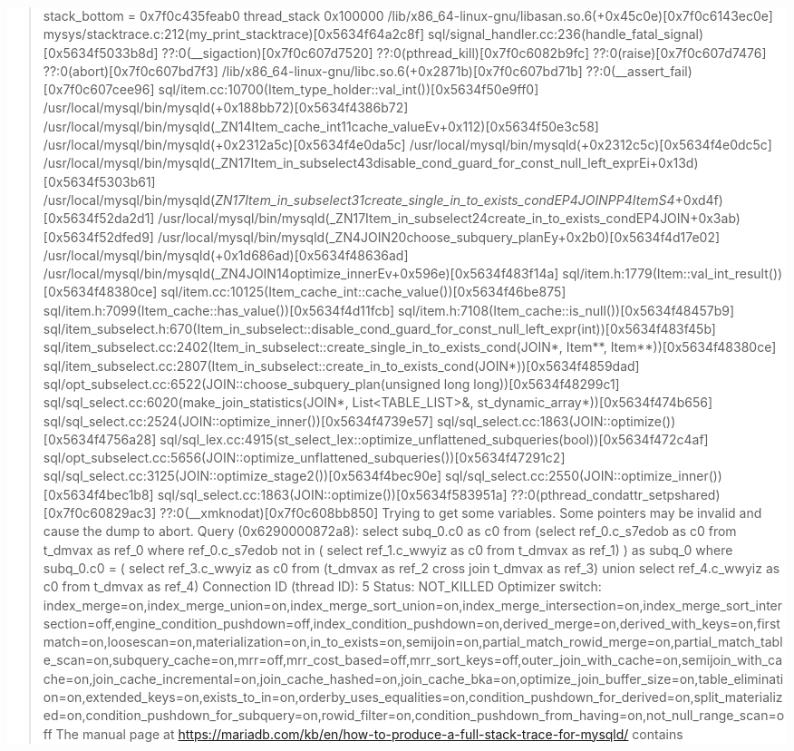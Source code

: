    > stack_bottom = 0x7f0c435feab0 thread_stack 0x100000
   > /lib/x86_64-linux-gnu/libasan.so.6(+0x45c0e)[0x7f0c6143ec0e]
   > mysys/stacktrace.c:212(my_print_stacktrace)[0x5634f64a2c8f]
   > sql/signal_handler.cc:236(handle_fatal_signal)[0x5634f5033b8d]
   > ??:0(__sigaction)[0x7f0c607d7520]
   > ??:0(pthread_kill)[0x7f0c6082b9fc]
   > ??:0(raise)[0x7f0c607d7476]
   > ??:0(abort)[0x7f0c607bd7f3]
   > /lib/x86_64-linux-gnu/libc.so.6(+0x2871b)[0x7f0c607bd71b]
   > ??:0(__assert_fail)[0x7f0c607cee96]
   > sql/item.cc:10700(Item_type_holder::val_int())[0x5634f50e9ff0]
   > /usr/local/mysql/bin/mysqld(+0x188bb72)[0x5634f4386b72]
   > /usr/local/mysql/bin/mysqld(_ZN14Item_cache_int11cache_valueEv+0x112)[0x5634f50e3c58]
   > /usr/local/mysql/bin/mysqld(+0x2312a5c)[0x5634f4e0da5c]
   > /usr/local/mysql/bin/mysqld(+0x2312c5c)[0x5634f4e0dc5c]
   > /usr/local/mysql/bin/mysqld(_ZN17Item_in_subselect43disable_cond_guard_for_const_null_left_exprEi+0x13d)[0x5634f5303b61]
   > /usr/local/mysql/bin/mysqld(_ZN17Item_in_subselect31create_single_in_to_exists_condEP4JOINPP4ItemS4_+0xd4f)[0x5634f52da2d1]
   > /usr/local/mysql/bin/mysqld(_ZN17Item_in_subselect24create_in_to_exists_condEP4JOIN+0x3ab)[0x5634f52dfed9]
   > /usr/local/mysql/bin/mysqld(_ZN4JOIN20choose_subquery_planEy+0x2b0)[0x5634f4d17e02]
   > /usr/local/mysql/bin/mysqld(+0x1d686ad)[0x5634f48636ad]
   > /usr/local/mysql/bin/mysqld(_ZN4JOIN14optimize_innerEv+0x596e)[0x5634f483f14a]
   > sql/item.h:1779(Item::val_int_result())[0x5634f48380ce]
   > sql/item.cc:10125(Item_cache_int::cache_value())[0x5634f46be875]
   > sql/item.h:7099(Item_cache::has_value())[0x5634f4d11fcb]
   > sql/item.h:7108(Item_cache::is_null())[0x5634f48457b9]
   > sql/item_subselect.h:670(Item_in_subselect::disable_cond_guard_for_const_null_left_expr(int))[0x5634f483f45b]
   > sql/item_subselect.cc:2402(Item_in_subselect::create_single_in_to_exists_cond(JOIN*, Item**, Item**))[0x5634f48380ce]
   > sql/item_subselect.cc:2807(Item_in_subselect::create_in_to_exists_cond(JOIN*))[0x5634f4859dad]
   > sql/opt_subselect.cc:6522(JOIN::choose_subquery_plan(unsigned long long))[0x5634f48299c1]
   > sql/sql_select.cc:6020(make_join_statistics(JOIN*, List<TABLE_LIST>&, st_dynamic_array*))[0x5634f474b656]
   > sql/sql_select.cc:2524(JOIN::optimize_inner())[0x5634f4739e57]
   > sql/sql_select.cc:1863(JOIN::optimize())[0x5634f4756a28]
   > sql/sql_lex.cc:4915(st_select_lex::optimize_unflattened_subqueries(bool))[0x5634f472c4af]
   > sql/opt_subselect.cc:5656(JOIN::optimize_unflattened_subqueries())[0x5634f47291c2]
   > sql/sql_select.cc:3125(JOIN::optimize_stage2())[0x5634f4bec90e]
   > sql/sql_select.cc:2550(JOIN::optimize_inner())[0x5634f4bec1b8]
   > sql/sql_select.cc:1863(JOIN::optimize())[0x5634f583951a]
   > ??:0(pthread_condattr_setpshared)[0x7f0c60829ac3]
   > ??:0(__xmknodat)[0x7f0c608bb850]
   > Trying to get some variables.
   > Some pointers may be invalid and cause the dump to abort.
   > Query (0x6290000872a8): select subq_0.c0 as c0 from (select ref_0.c_s7edob as c0 from t_dmvax as ref_0 where ref_0.c_s7edob not in ( select ref_1.c_wwyiz as c0 from t_dmvax as ref_1) ) as subq_0 where subq_0.c0 = ( select ref_3.c_wwyiz as c0 from (t_dmvax as ref_2 cross join t_dmvax as ref_3) union select ref_4.c_wwyiz as c0 from t_dmvax as ref_4)
   > Connection ID (thread ID): 5
   > Status: NOT_KILLED
   > Optimizer switch: index_merge=on,index_merge_union=on,index_merge_sort_union=on,index_merge_intersection=on,index_merge_sort_intersection=off,engine_condition_pushdown=off,index_condition_pushdown=on,derived_merge=on,derived_with_keys=on,firstmatch=on,loosescan=on,materialization=on,in_to_exists=on,semijoin=on,partial_match_rowid_merge=on,partial_match_table_scan=on,subquery_cache=on,mrr=off,mrr_cost_based=off,mrr_sort_keys=off,outer_join_with_cache=on,semijoin_with_cache=on,join_cache_incremental=on,join_cache_hashed=on,join_cache_bka=on,optimize_join_buffer_size=on,table_elimination=on,extended_keys=on,exists_to_in=on,orderby_uses_equalities=on,condition_pushdown_for_derived=on,split_materialized=on,condition_pushdown_for_subquery=on,rowid_filter=on,condition_pushdown_from_having=on,not_null_range_scan=off
   > The manual page at https://mariadb.com/kb/en/how-to-produce-a-full-stack-trace-for-mysqld/ contains